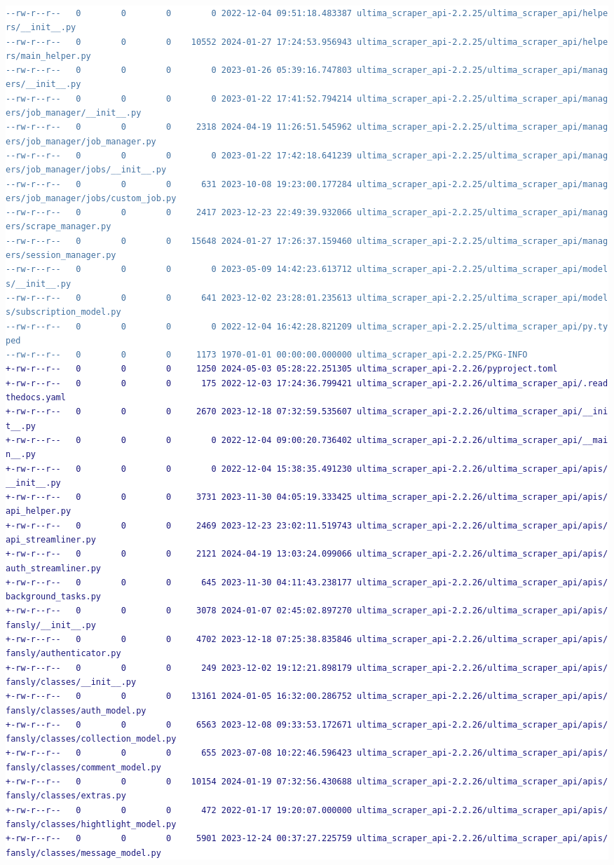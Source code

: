 ```diff
--rw-r--r--   0        0        0        0 2022-12-04 09:51:18.483387 ultima_scraper_api-2.2.25/ultima_scraper_api/helpers/__init__.py
--rw-r--r--   0        0        0    10552 2024-01-27 17:24:53.956943 ultima_scraper_api-2.2.25/ultima_scraper_api/helpers/main_helper.py
--rw-r--r--   0        0        0        0 2023-01-26 05:39:16.747803 ultima_scraper_api-2.2.25/ultima_scraper_api/managers/__init__.py
--rw-r--r--   0        0        0        0 2023-01-22 17:41:52.794214 ultima_scraper_api-2.2.25/ultima_scraper_api/managers/job_manager/__init__.py
--rw-r--r--   0        0        0     2318 2024-04-19 11:26:51.545962 ultima_scraper_api-2.2.25/ultima_scraper_api/managers/job_manager/job_manager.py
--rw-r--r--   0        0        0        0 2023-01-22 17:42:18.641239 ultima_scraper_api-2.2.25/ultima_scraper_api/managers/job_manager/jobs/__init__.py
--rw-r--r--   0        0        0      631 2023-10-08 19:23:00.177284 ultima_scraper_api-2.2.25/ultima_scraper_api/managers/job_manager/jobs/custom_job.py
--rw-r--r--   0        0        0     2417 2023-12-23 22:49:39.932066 ultima_scraper_api-2.2.25/ultima_scraper_api/managers/scrape_manager.py
--rw-r--r--   0        0        0    15648 2024-01-27 17:26:37.159460 ultima_scraper_api-2.2.25/ultima_scraper_api/managers/session_manager.py
--rw-r--r--   0        0        0        0 2023-05-09 14:42:23.613712 ultima_scraper_api-2.2.25/ultima_scraper_api/models/__init__.py
--rw-r--r--   0        0        0      641 2023-12-02 23:28:01.235613 ultima_scraper_api-2.2.25/ultima_scraper_api/models/subscription_model.py
--rw-r--r--   0        0        0        0 2022-12-04 16:42:28.821209 ultima_scraper_api-2.2.25/ultima_scraper_api/py.typed
--rw-r--r--   0        0        0     1173 1970-01-01 00:00:00.000000 ultima_scraper_api-2.2.25/PKG-INFO
+-rw-r--r--   0        0        0     1250 2024-05-03 05:28:22.251305 ultima_scraper_api-2.2.26/pyproject.toml
+-rw-r--r--   0        0        0      175 2022-12-03 17:24:36.799421 ultima_scraper_api-2.2.26/ultima_scraper_api/.readthedocs.yaml
+-rw-r--r--   0        0        0     2670 2023-12-18 07:32:59.535607 ultima_scraper_api-2.2.26/ultima_scraper_api/__init__.py
+-rw-r--r--   0        0        0        0 2022-12-04 09:00:20.736402 ultima_scraper_api-2.2.26/ultima_scraper_api/__main__.py
+-rw-r--r--   0        0        0        0 2022-12-04 15:38:35.491230 ultima_scraper_api-2.2.26/ultima_scraper_api/apis/__init__.py
+-rw-r--r--   0        0        0     3731 2023-11-30 04:05:19.333425 ultima_scraper_api-2.2.26/ultima_scraper_api/apis/api_helper.py
+-rw-r--r--   0        0        0     2469 2023-12-23 23:02:11.519743 ultima_scraper_api-2.2.26/ultima_scraper_api/apis/api_streamliner.py
+-rw-r--r--   0        0        0     2121 2024-04-19 13:03:24.099066 ultima_scraper_api-2.2.26/ultima_scraper_api/apis/auth_streamliner.py
+-rw-r--r--   0        0        0      645 2023-11-30 04:11:43.238177 ultima_scraper_api-2.2.26/ultima_scraper_api/apis/background_tasks.py
+-rw-r--r--   0        0        0     3078 2024-01-07 02:45:02.897270 ultima_scraper_api-2.2.26/ultima_scraper_api/apis/fansly/__init__.py
+-rw-r--r--   0        0        0     4702 2023-12-18 07:25:38.835846 ultima_scraper_api-2.2.26/ultima_scraper_api/apis/fansly/authenticator.py
+-rw-r--r--   0        0        0      249 2023-12-02 19:12:21.898179 ultima_scraper_api-2.2.26/ultima_scraper_api/apis/fansly/classes/__init__.py
+-rw-r--r--   0        0        0    13161 2024-01-05 16:32:00.286752 ultima_scraper_api-2.2.26/ultima_scraper_api/apis/fansly/classes/auth_model.py
+-rw-r--r--   0        0        0     6563 2023-12-08 09:33:53.172671 ultima_scraper_api-2.2.26/ultima_scraper_api/apis/fansly/classes/collection_model.py
+-rw-r--r--   0        0        0      655 2023-07-08 10:22:46.596423 ultima_scraper_api-2.2.26/ultima_scraper_api/apis/fansly/classes/comment_model.py
+-rw-r--r--   0        0        0    10154 2024-01-19 07:32:56.430688 ultima_scraper_api-2.2.26/ultima_scraper_api/apis/fansly/classes/extras.py
+-rw-r--r--   0        0        0      472 2022-01-17 19:20:07.000000 ultima_scraper_api-2.2.26/ultima_scraper_api/apis/fansly/classes/hightlight_model.py
+-rw-r--r--   0        0        0     5901 2023-12-24 00:37:27.225759 ultima_scraper_api-2.2.26/ultima_scraper_api/apis/fansly/classes/message_model.py
```